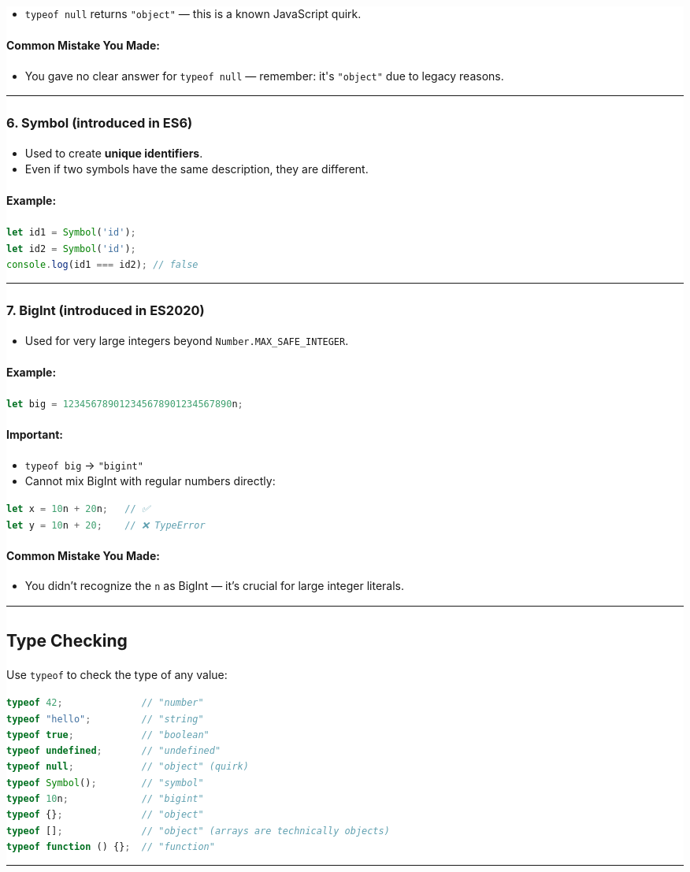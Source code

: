 * `typeof null` returns `"object"` — this is a known JavaScript quirk.

#### Common Mistake You Made:

* You gave no clear answer for `typeof null` — remember: it's `"object"` due to legacy reasons.

---

### 6. **Symbol** (introduced in ES6)

* Used to create **unique identifiers**.
* Even if two symbols have the same description, they are different.

#### Example:

```javascript
let id1 = Symbol('id');
let id2 = Symbol('id');
console.log(id1 === id2); // false
```

---

### 7. **BigInt** (introduced in ES2020)

* Used for very large integers beyond `Number.MAX_SAFE_INTEGER`.

#### Example:

```javascript
let big = 123456789012345678901234567890n;
```

#### Important:

* `typeof big` → `"bigint"`
* Cannot mix BigInt with regular numbers directly:

```javascript
let x = 10n + 20n;   // ✅
let y = 10n + 20;    // ❌ TypeError
```

#### Common Mistake You Made:

* You didn’t recognize the `n` as BigInt — it’s crucial for large integer literals.

---

## **Type Checking**

Use `typeof` to check the type of any value:

```javascript
typeof 42;              // "number"
typeof "hello";         // "string"
typeof true;            // "boolean"
typeof undefined;       // "undefined"
typeof null;            // "object" (quirk)
typeof Symbol();        // "symbol"
typeof 10n;             // "bigint"
typeof {};              // "object"
typeof [];              // "object" (arrays are technically objects)
typeof function () {};  // "function"
```

---